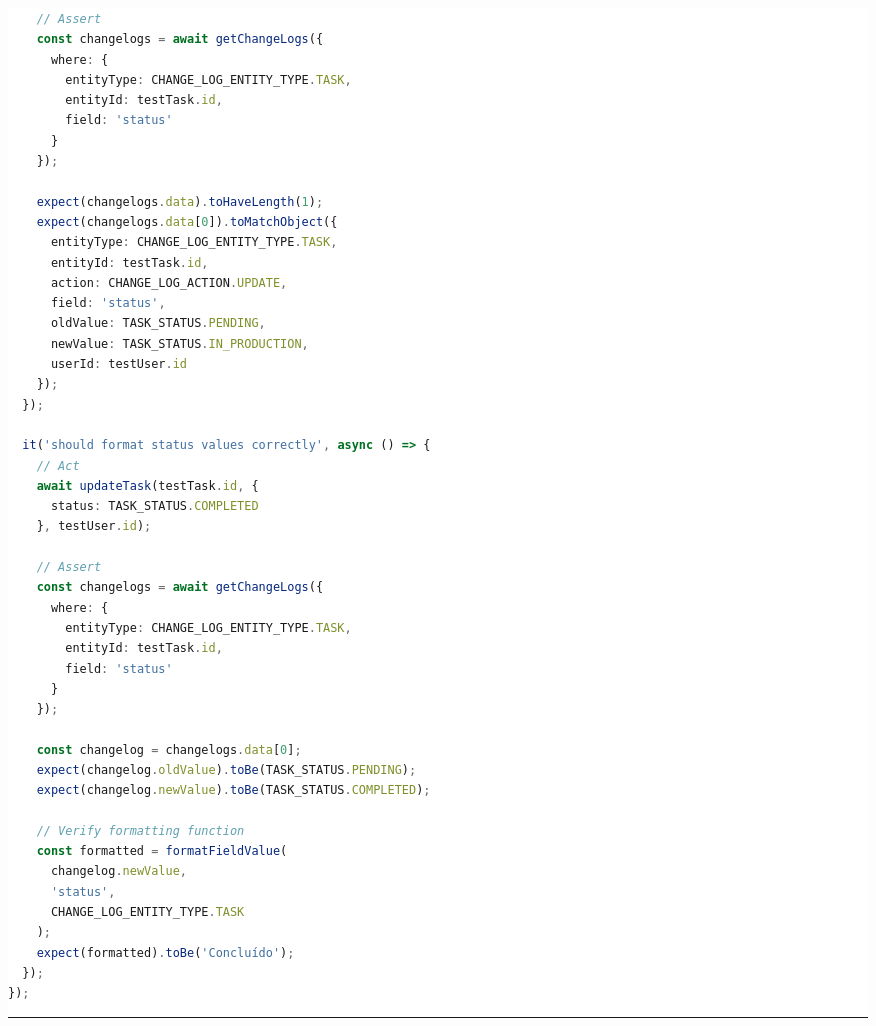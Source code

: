 ```typescript
    // Assert
    const changelogs = await getChangeLogs({
      where: {
        entityType: CHANGE_LOG_ENTITY_TYPE.TASK,
        entityId: testTask.id,
        field: 'status'
      }
    });

    expect(changelogs.data).toHaveLength(1);
    expect(changelogs.data[0]).toMatchObject({
      entityType: CHANGE_LOG_ENTITY_TYPE.TASK,
      entityId: testTask.id,
      action: CHANGE_LOG_ACTION.UPDATE,
      field: 'status',
      oldValue: TASK_STATUS.PENDING,
      newValue: TASK_STATUS.IN_PRODUCTION,
      userId: testUser.id
    });
  });

  it('should format status values correctly', async () => {
    // Act
    await updateTask(testTask.id, {
      status: TASK_STATUS.COMPLETED
    }, testUser.id);

    // Assert
    const changelogs = await getChangeLogs({
      where: {
        entityType: CHANGE_LOG_ENTITY_TYPE.TASK,
        entityId: testTask.id,
        field: 'status'
      }
    });

    const changelog = changelogs.data[0];
    expect(changelog.oldValue).toBe(TASK_STATUS.PENDING);
    expect(changelog.newValue).toBe(TASK_STATUS.COMPLETED);

    // Verify formatting function
    const formatted = formatFieldValue(
      changelog.newValue,
      'status',
      CHANGE_LOG_ENTITY_TYPE.TASK
    );
    expect(formatted).toBe('Concluído');
  });
});
```

---